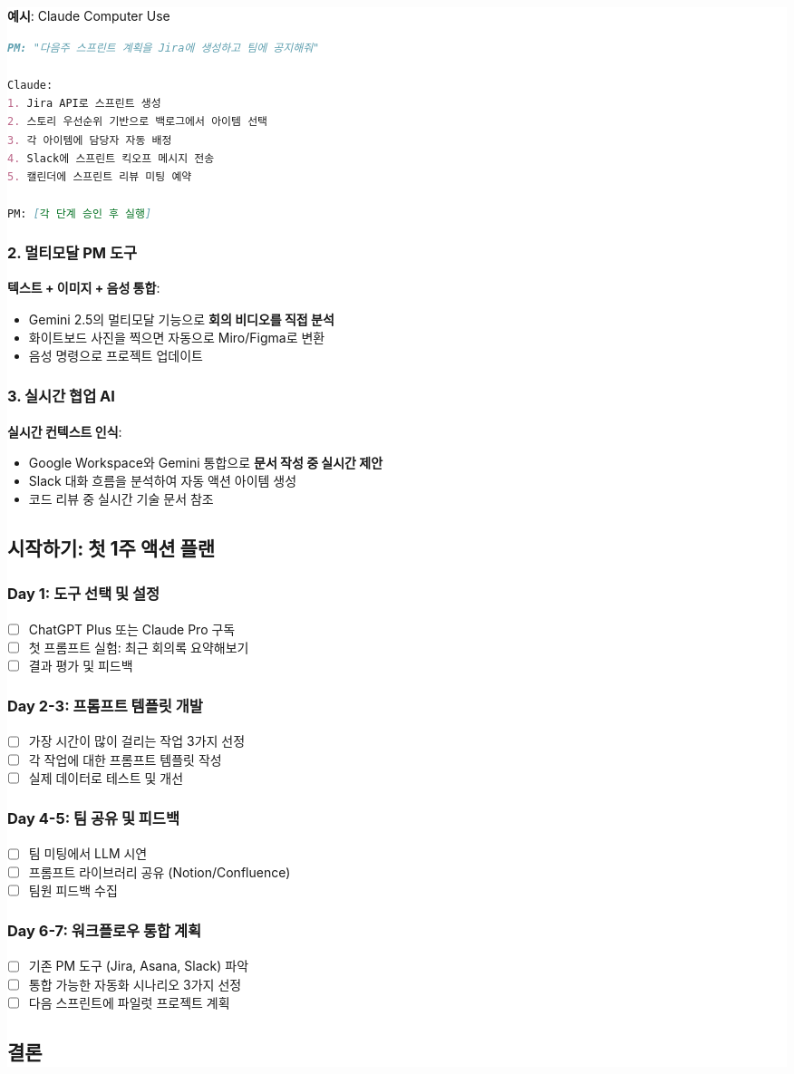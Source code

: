 **예시**: Claude Computer Use
```markdown
PM: "다음주 스프린트 계획을 Jira에 생성하고 팀에 공지해줘"

Claude:
1. Jira API로 스프린트 생성
2. 스토리 우선순위 기반으로 백로그에서 아이템 선택
3. 각 아이템에 담당자 자동 배정
4. Slack에 스프린트 킥오프 메시지 전송
5. 캘린더에 스프린트 리뷰 미팅 예약

PM: [각 단계 승인 후 실행]
```

### 2. 멀티모달 PM 도구

<strong>텍스트 + 이미지 + 음성 통합</strong>:
- Gemini 2.5의 멀티모달 기능으로 <strong>회의 비디오를 직접 분석</strong>
- 화이트보드 사진을 찍으면 자동으로 Miro/Figma로 변환
- 음성 명령으로 프로젝트 업데이트

### 3. 실시간 협업 AI

<strong>실시간 컨텍스트 인식</strong>:
- Google Workspace와 Gemini 통합으로 <strong>문서 작성 중 실시간 제안</strong>
- Slack 대화 흐름을 분석하여 자동 액션 아이템 생성
- 코드 리뷰 중 실시간 기술 문서 참조

## 시작하기: 첫 1주 액션 플랜

### Day 1: 도구 선택 및 설정
- [ ] ChatGPT Plus 또는 Claude Pro 구독
- [ ] 첫 프롬프트 실험: 최근 회의록 요약해보기
- [ ] 결과 평가 및 피드백

### Day 2-3: 프롬프트 템플릿 개발
- [ ] 가장 시간이 많이 걸리는 작업 3가지 선정
- [ ] 각 작업에 대한 프롬프트 템플릿 작성
- [ ] 실제 데이터로 테스트 및 개선

### Day 4-5: 팀 공유 및 피드백
- [ ] 팀 미팅에서 LLM 시연
- [ ] 프롬프트 라이브러리 공유 (Notion/Confluence)
- [ ] 팀원 피드백 수집

### Day 6-7: 워크플로우 통합 계획
- [ ] 기존 PM 도구 (Jira, Asana, Slack) 파악
- [ ] 통합 가능한 자동화 시나리오 3가지 선정
- [ ] 다음 스프린트에 파일럿 프로젝트 계획

## 결론
